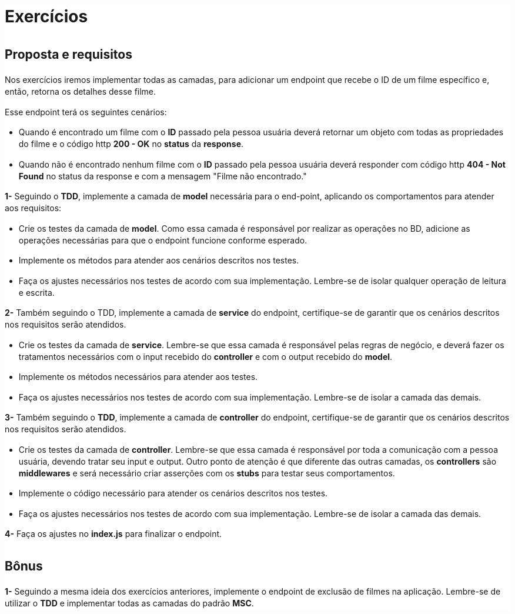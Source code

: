 # Exercícios

## Proposta e requisitos

Nos exercícios iremos implementar todas as camadas, para adicionar um endpoint que recebe o ID de um filme específico e, então, retorna os detalhes desse filme.

Esse endpoint terá os seguintes cenários:

* Quando é encontrado um filme com o **ID** passado pela pessoa usuária deverá retornar um objeto com todas as propriedades do filme e o código http **200 - OK** no **status** da **response**.

* Quando não é encontrado nenhum filme com o **ID** passado pela pessoa usuária deverá responder com código http **404 - Not Found** no status da response e com a mensagem "Filme não encontrado."

**1-** Seguindo o **TDD**, implemente a camada de **model** necessária para o end-point, aplicando os comportamentos para atender aos requisitos:

* Crie os testes da camada de **model**. Como essa camada é responsável por realizar as operações no BD, adicione as operações necessárias para que o endpoint funcione conforme esperado.

* Implemente os métodos para atender aos cenários descritos nos testes.

* Faça os ajustes necessários nos testes de acordo com sua implementação. Lembre-se de isolar qualquer operação de leitura e escrita.

**2-** Também seguindo o TDD, implemente a camada de **service** do endpoint, certifique-se de garantir que os cenários descritos nos requisitos serão atendidos.

* Crie os testes da camada de **service**. Lembre-se que essa camada é responsável pelas regras de negócio, e deverá fazer os tratamentos necessários com o input recebido do **controller** e com o output recebido do **model**.

* Implemente os métodos necessários para atender aos testes.

* Faça os ajustes necessários nos testes de acordo com sua implementação. Lembre-se de isolar a camada das demais.

**3-** Também seguindo o **TDD**, implemente a camada de **controller** do endpoint, certifique-se de garantir que os cenários descritos nos requisitos serão atendidos.

* Crie os testes da camada de **controller**. Lembre-se que essa camada é responsável por toda a comunicação com a pessoa usuária, devendo tratar seu input e output. Outro ponto de atenção é que diferente das outras camadas, os **controllers** são **middlewares** e será necessário criar asserções com os **stubs** para testar seus comportamentos.

* Implemente o código necessário para atender os cenários descritos nos testes.

* Faça os ajustes necessários nos testes de acordo com sua implementação. Lembre-se de isolar a camada das demais.

**4-** Faça os ajustes no **index.js** para finalizar o endpoint.

## Bônus

**1-** Seguindo a mesma ideia dos exercícios anteriores, implemente o endpoint de exclusão de filmes na aplicação. Lembre-se de utilizar o **TDD** e implementar todas as camadas do padrão **MSC**.
